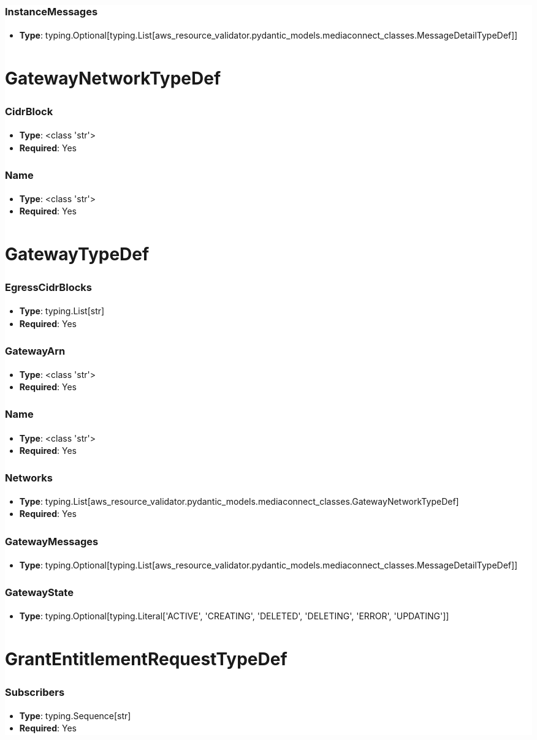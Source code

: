 ### InstanceMessages
- **Type**: typing.Optional[typing.List[aws_resource_validator.pydantic_models.mediaconnect_classes.MessageDetailTypeDef]]


# GatewayNetworkTypeDef

### CidrBlock
- **Type**: <class 'str'>
- **Required**: Yes

### Name
- **Type**: <class 'str'>
- **Required**: Yes


# GatewayTypeDef

### EgressCidrBlocks
- **Type**: typing.List[str]
- **Required**: Yes

### GatewayArn
- **Type**: <class 'str'>
- **Required**: Yes

### Name
- **Type**: <class 'str'>
- **Required**: Yes

### Networks
- **Type**: typing.List[aws_resource_validator.pydantic_models.mediaconnect_classes.GatewayNetworkTypeDef]
- **Required**: Yes

### GatewayMessages
- **Type**: typing.Optional[typing.List[aws_resource_validator.pydantic_models.mediaconnect_classes.MessageDetailTypeDef]]

### GatewayState
- **Type**: typing.Optional[typing.Literal['ACTIVE', 'CREATING', 'DELETED', 'DELETING', 'ERROR', 'UPDATING']]


# GrantEntitlementRequestTypeDef

### Subscribers
- **Type**: typing.Sequence[str]
- **Required**: Yes
